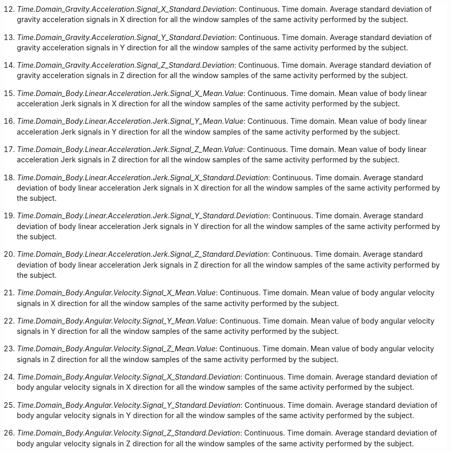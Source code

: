 12. *Time.Domain_Gravity.Acceleration.Signal_X_Standard.Deviation*: Continuous. Time domain. Average standard deviation of gravity acceleration signals in X direction for all the window samples of the same activity performed by the subject.

13. *Time.Domain_Gravity.Acceleration.Signal_Y_Standard.Deviation*: Continuous. Time domain. Average standard deviation of gravity acceleration signals in Y direction for all the window samples of the same activity performed by the subject.

14. *Time.Domain_Gravity.Acceleration.Signal_Z_Standard.Deviation*: Continuous. Time domain. Average standard deviation of gravity acceleration signals in Z direction for all the window samples of the same activity performed by the subject.

15. *Time.Domain_Body.Linear.Acceleration.Jerk.Signal_X_Mean.Value*: Continuous. Time domain. Mean value of body linear acceleration Jerk signals in X direction for all the window samples of the same activity performed by the subject.

16. *Time.Domain_Body.Linear.Acceleration.Jerk.Signal_Y_Mean.Value*: Continuous. Time domain. Mean value of body linear acceleration Jerk signals in Y direction for all the window samples of the same activity performed by the subject.

17. *Time.Domain_Body.Linear.Acceleration.Jerk.Signal_Z_Mean.Value*: Continuous. Time domain. Mean value of body linear acceleration Jerk signals in Z direction for all the window samples of the same activity performed by the subject.

18. *Time.Domain_Body.Linear.Acceleration.Jerk.Signal_X_Standard.Deviation*: Continuous. Time domain. Average standard deviation of body linear acceleration Jerk signals in X direction for all the window samples of the same activity performed by the subject.

19. *Time.Domain_Body.Linear.Acceleration.Jerk.Signal_Y_Standard.Deviation*: Continuous. Time domain. Average standard deviation of body linear acceleration Jerk signals in Y direction for all the window samples of the same activity performed by the subject.

20. *Time.Domain_Body.Linear.Acceleration.Jerk.Signal_Z_Standard.Deviation*: Continuous. Time domain. Average standard deviation of body linear acceleration Jerk signals in Z direction for all the window samples of the same activity performed by the subject.

21. *Time.Domain_Body.Angular.Velocity.Signal_X_Mean.Value*: Continuous. Time domain. Mean value of body angular velocity signals in X direction for all the window samples of the same activity performed by the subject.

22. *Time.Domain_Body.Angular.Velocity.Signal_Y_Mean.Value*: Continuous. Time domain. Mean value of body angular velocity signals in Y direction for all the window samples of the same activity performed by the subject.

23. *Time.Domain_Body.Angular.Velocity.Signal_Z_Mean.Value*: Continuous. Time domain. Mean value of body angular velocity signals in Z direction for all the window samples of the same activity performed by the subject.

24. *Time.Domain_Body.Angular.Velocity.Signal_X_Standard.Deviation*: Continuous. Time domain. Average standard deviation of body angular velocity signals in X direction for all the window samples of the same activity performed by the subject.

25. *Time.Domain_Body.Angular.Velocity.Signal_Y_Standard.Deviation*: Continuous. Time domain. Average standard deviation of body angular velocity signals in Y direction for all the window samples of the same activity performed by the subject.

26. *Time.Domain_Body.Angular.Velocity.Signal_Z_Standard.Deviation*: Continuous. Time domain. Average standard deviation of body angular velocity signals in Z direction for all the window samples of the same activity performed by the subject.
